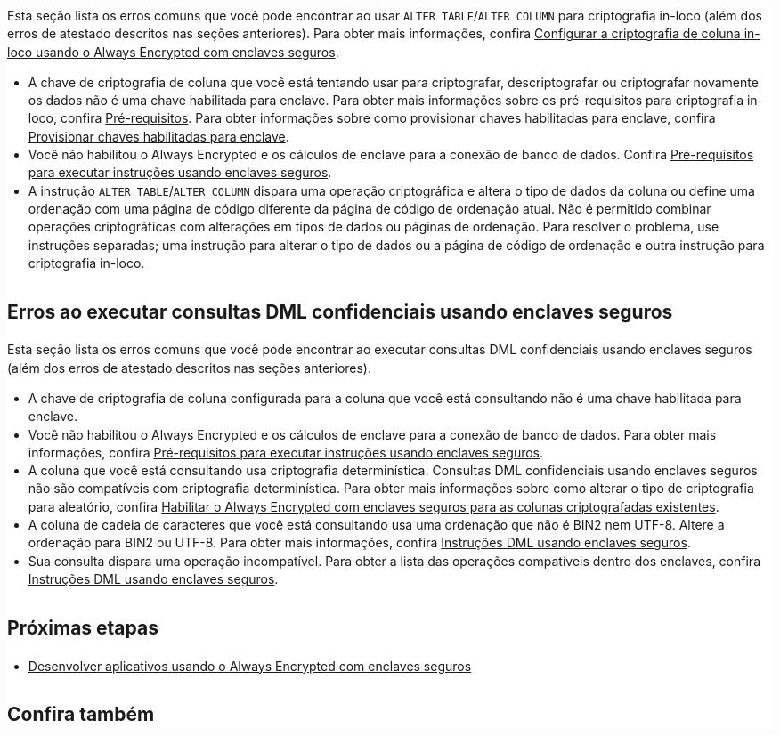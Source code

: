Esta seção lista os erros comuns que você pode encontrar ao usar `ALTER TABLE`/`ALTER COLUMN` para criptografia in-loco (além dos erros de atestado descritos nas seções anteriores). Para obter mais informações, confira [Configurar a criptografia de coluna in-loco usando o Always Encrypted com enclaves seguros](always-encrypted-enclaves-configure-encryption.md).

- A chave de criptografia de coluna que você está tentando usar para criptografar, descriptografar ou criptografar novamente os dados não é uma chave habilitada para enclave. Para obter mais informações sobre os pré-requisitos para criptografia in-loco, confira [Pré-requisitos](always-encrypted-enclaves-configure-encryption.md#prerequisites). Para obter informações sobre como provisionar chaves habilitadas para enclave, confira [Provisionar chaves habilitadas para enclave](always-encrypted-enclaves-provision-keys.md).
- Você não habilitou o Always Encrypted e os cálculos de enclave para a conexão de banco de dados. Confira [Pré-requisitos para executar instruções usando enclaves seguros](always-encrypted-enclaves-query-columns.md#prerequisites-for-running-statements-using-secure-enclaves).
- A instrução `ALTER TABLE`/`ALTER COLUMN` dispara uma operação criptográfica e altera o tipo de dados da coluna ou define uma ordenação com uma página de código diferente da página de código de ordenação atual. Não é permitido combinar operações criptográficas com alterações em tipos de dados ou páginas de ordenação. Para resolver o problema, use instruções separadas; uma instrução para alterar o tipo de dados ou a página de código de ordenação e outra instrução para criptografia in-loco.

## <a name="errors-when-running-confidential-dml-queries-using-secure-enclaves"></a>Erros ao executar consultas DML confidenciais usando enclaves seguros

Esta seção lista os erros comuns que você pode encontrar ao executar consultas DML confidenciais usando enclaves seguros (além dos erros de atestado descritos nas seções anteriores).

- A chave de criptografia de coluna configurada para a coluna que você está consultando não é uma chave habilitada para enclave.
- Você não habilitou o Always Encrypted e os cálculos de enclave para a conexão de banco de dados. Para obter mais informações, confira [Pré-requisitos para executar instruções usando enclaves seguros](always-encrypted-enclaves-query-columns.md#prerequisites-for-running-statements-using-secure-enclaves).
- A coluna que você está consultando usa criptografia determinística. Consultas DML confidenciais usando enclaves seguros não são compatíveis com criptografia determinística. Para obter mais informações sobre como alterar o tipo de criptografia para aleatório, confira [Habilitar o Always Encrypted com enclaves seguros para as colunas criptografadas existentes](always-encrypted-enclaves-enable-for-encrypted-columns.md).
- A coluna de cadeia de caracteres que você está consultando usa uma ordenação que não é BIN2 nem UTF-8. Altere a ordenação para BIN2 ou UTF-8. Para obter mais informações, confira [Instruções DML usando enclaves seguros](always-encrypted-enclaves-query-columns.md#dml-statements-using-secure-enclaves).
- Sua consulta dispara uma operação incompatível. Para obter a lista das operações compatíveis dentro dos enclaves, confira [Instruções DML usando enclaves seguros](always-encrypted-enclaves-query-columns.md#dml-statements-using-secure-enclaves).
## <a name="next-steps"></a>Próximas etapas

- [Desenvolver aplicativos usando o Always Encrypted com enclaves seguros](always-encrypted-enclaves-client-development.md)

## <a name="see-also"></a>Confira também
